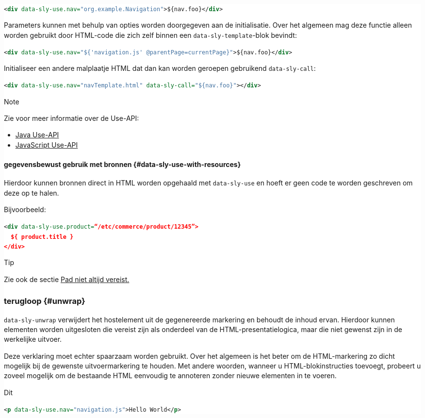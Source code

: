 ```xml
<div data-sly-use.nav="org.example.Navigation">${nav.foo}</div>
```

Parameters kunnen met behulp van opties worden doorgegeven aan de initialisatie. Over het algemeen mag deze functie alleen worden gebruikt door HTML-code die zich zelf binnen een `data-sly-template`-blok bevindt:

```xml
<div data-sly-use.nav="${'navigation.js' @parentPage=currentPage}">${nav.foo}</div>
```

Initialiseer een andere malplaatje HTML dat dan kan worden geroepen gebruikend `data-sly-call`:

```xml
<div data-sly-use.nav="navTemplate.html" data-sly-call="${nav.foo}"></div>
```

>[!NOTE]
>
>Zie voor meer informatie over de Use-API:
>
>* [Java Use-API](use-api-java.md)
>* [JavaScript Use-API](use-api-javascript.md)


#### gegevensbewust gebruik met bronnen {#data-sly-use-with-resources}

Hierdoor kunnen bronnen direct in HTML worden opgehaald met `data-sly-use` en hoeft er geen code te worden geschreven om deze op te halen.

Bijvoorbeeld:

```xml
<div data-sly-use.product=“/etc/commerce/product/12345”>
  ${ product.title }
</div>
```

>[!TIP]
>
>Zie ook de sectie [Pad niet altijd vereist.](#path-not-required)

### terugloop {#unwrap}

`data-sly-unwrap` verwijdert het hostelement uit de gegenereerde markering en behoudt de inhoud ervan. Hierdoor kunnen elementen worden uitgesloten die vereist zijn als onderdeel van de HTML-presentatielogica, maar die niet gewenst zijn in de werkelijke uitvoer.

Deze verklaring moet echter spaarzaam worden gebruikt. Over het algemeen is het beter om de HTML-markering zo dicht mogelijk bij de gewenste uitvoermarkering te houden. Met andere woorden, wanneer u HTML-blokinstructies toevoegt, probeert u zoveel mogelijk om de bestaande HTML eenvoudig te annoteren zonder nieuwe elementen in te voeren.

Dit

```xml
<p data-sly-use.nav="navigation.js">Hello World</p>
```
